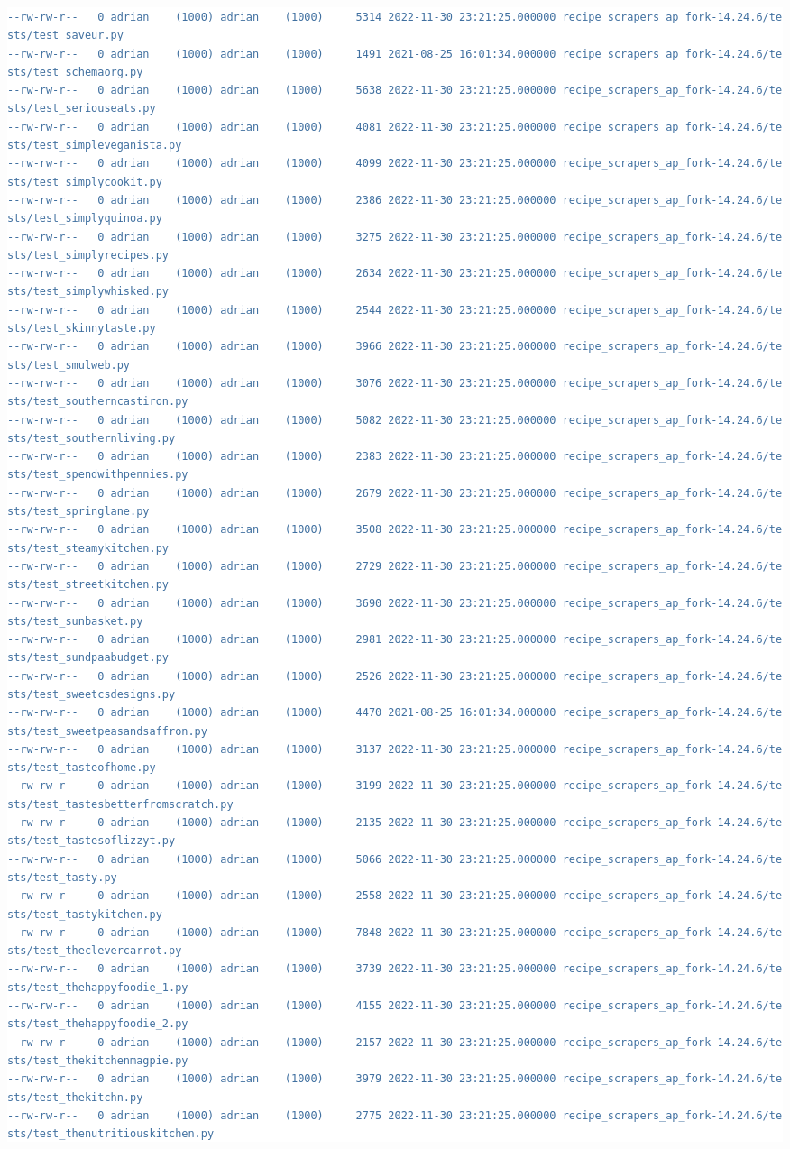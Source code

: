 ```diff
--rw-rw-r--   0 adrian    (1000) adrian    (1000)     5314 2022-11-30 23:21:25.000000 recipe_scrapers_ap_fork-14.24.6/tests/test_saveur.py
--rw-rw-r--   0 adrian    (1000) adrian    (1000)     1491 2021-08-25 16:01:34.000000 recipe_scrapers_ap_fork-14.24.6/tests/test_schemaorg.py
--rw-rw-r--   0 adrian    (1000) adrian    (1000)     5638 2022-11-30 23:21:25.000000 recipe_scrapers_ap_fork-14.24.6/tests/test_seriouseats.py
--rw-rw-r--   0 adrian    (1000) adrian    (1000)     4081 2022-11-30 23:21:25.000000 recipe_scrapers_ap_fork-14.24.6/tests/test_simpleveganista.py
--rw-rw-r--   0 adrian    (1000) adrian    (1000)     4099 2022-11-30 23:21:25.000000 recipe_scrapers_ap_fork-14.24.6/tests/test_simplycookit.py
--rw-rw-r--   0 adrian    (1000) adrian    (1000)     2386 2022-11-30 23:21:25.000000 recipe_scrapers_ap_fork-14.24.6/tests/test_simplyquinoa.py
--rw-rw-r--   0 adrian    (1000) adrian    (1000)     3275 2022-11-30 23:21:25.000000 recipe_scrapers_ap_fork-14.24.6/tests/test_simplyrecipes.py
--rw-rw-r--   0 adrian    (1000) adrian    (1000)     2634 2022-11-30 23:21:25.000000 recipe_scrapers_ap_fork-14.24.6/tests/test_simplywhisked.py
--rw-rw-r--   0 adrian    (1000) adrian    (1000)     2544 2022-11-30 23:21:25.000000 recipe_scrapers_ap_fork-14.24.6/tests/test_skinnytaste.py
--rw-rw-r--   0 adrian    (1000) adrian    (1000)     3966 2022-11-30 23:21:25.000000 recipe_scrapers_ap_fork-14.24.6/tests/test_smulweb.py
--rw-rw-r--   0 adrian    (1000) adrian    (1000)     3076 2022-11-30 23:21:25.000000 recipe_scrapers_ap_fork-14.24.6/tests/test_southerncastiron.py
--rw-rw-r--   0 adrian    (1000) adrian    (1000)     5082 2022-11-30 23:21:25.000000 recipe_scrapers_ap_fork-14.24.6/tests/test_southernliving.py
--rw-rw-r--   0 adrian    (1000) adrian    (1000)     2383 2022-11-30 23:21:25.000000 recipe_scrapers_ap_fork-14.24.6/tests/test_spendwithpennies.py
--rw-rw-r--   0 adrian    (1000) adrian    (1000)     2679 2022-11-30 23:21:25.000000 recipe_scrapers_ap_fork-14.24.6/tests/test_springlane.py
--rw-rw-r--   0 adrian    (1000) adrian    (1000)     3508 2022-11-30 23:21:25.000000 recipe_scrapers_ap_fork-14.24.6/tests/test_steamykitchen.py
--rw-rw-r--   0 adrian    (1000) adrian    (1000)     2729 2022-11-30 23:21:25.000000 recipe_scrapers_ap_fork-14.24.6/tests/test_streetkitchen.py
--rw-rw-r--   0 adrian    (1000) adrian    (1000)     3690 2022-11-30 23:21:25.000000 recipe_scrapers_ap_fork-14.24.6/tests/test_sunbasket.py
--rw-rw-r--   0 adrian    (1000) adrian    (1000)     2981 2022-11-30 23:21:25.000000 recipe_scrapers_ap_fork-14.24.6/tests/test_sundpaabudget.py
--rw-rw-r--   0 adrian    (1000) adrian    (1000)     2526 2022-11-30 23:21:25.000000 recipe_scrapers_ap_fork-14.24.6/tests/test_sweetcsdesigns.py
--rw-rw-r--   0 adrian    (1000) adrian    (1000)     4470 2021-08-25 16:01:34.000000 recipe_scrapers_ap_fork-14.24.6/tests/test_sweetpeasandsaffron.py
--rw-rw-r--   0 adrian    (1000) adrian    (1000)     3137 2022-11-30 23:21:25.000000 recipe_scrapers_ap_fork-14.24.6/tests/test_tasteofhome.py
--rw-rw-r--   0 adrian    (1000) adrian    (1000)     3199 2022-11-30 23:21:25.000000 recipe_scrapers_ap_fork-14.24.6/tests/test_tastesbetterfromscratch.py
--rw-rw-r--   0 adrian    (1000) adrian    (1000)     2135 2022-11-30 23:21:25.000000 recipe_scrapers_ap_fork-14.24.6/tests/test_tastesoflizzyt.py
--rw-rw-r--   0 adrian    (1000) adrian    (1000)     5066 2022-11-30 23:21:25.000000 recipe_scrapers_ap_fork-14.24.6/tests/test_tasty.py
--rw-rw-r--   0 adrian    (1000) adrian    (1000)     2558 2022-11-30 23:21:25.000000 recipe_scrapers_ap_fork-14.24.6/tests/test_tastykitchen.py
--rw-rw-r--   0 adrian    (1000) adrian    (1000)     7848 2022-11-30 23:21:25.000000 recipe_scrapers_ap_fork-14.24.6/tests/test_theclevercarrot.py
--rw-rw-r--   0 adrian    (1000) adrian    (1000)     3739 2022-11-30 23:21:25.000000 recipe_scrapers_ap_fork-14.24.6/tests/test_thehappyfoodie_1.py
--rw-rw-r--   0 adrian    (1000) adrian    (1000)     4155 2022-11-30 23:21:25.000000 recipe_scrapers_ap_fork-14.24.6/tests/test_thehappyfoodie_2.py
--rw-rw-r--   0 adrian    (1000) adrian    (1000)     2157 2022-11-30 23:21:25.000000 recipe_scrapers_ap_fork-14.24.6/tests/test_thekitchenmagpie.py
--rw-rw-r--   0 adrian    (1000) adrian    (1000)     3979 2022-11-30 23:21:25.000000 recipe_scrapers_ap_fork-14.24.6/tests/test_thekitchn.py
--rw-rw-r--   0 adrian    (1000) adrian    (1000)     2775 2022-11-30 23:21:25.000000 recipe_scrapers_ap_fork-14.24.6/tests/test_thenutritiouskitchen.py
```